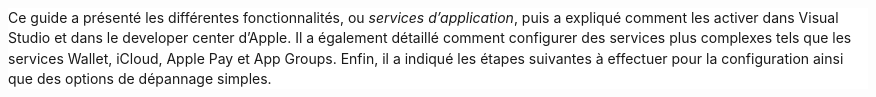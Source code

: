 Ce guide a présenté les différentes fonctionnalités, ou _services d’application_, puis a expliqué comment les activer dans Visual Studio et dans le developer center d’Apple. Il a également détaillé comment configurer des services plus complexes tels que les services Wallet, iCloud, Apple Pay et App Groups. Enfin, il a indiqué les étapes suivantes à effectuer pour la configuration ainsi que des options de dépannage simples.